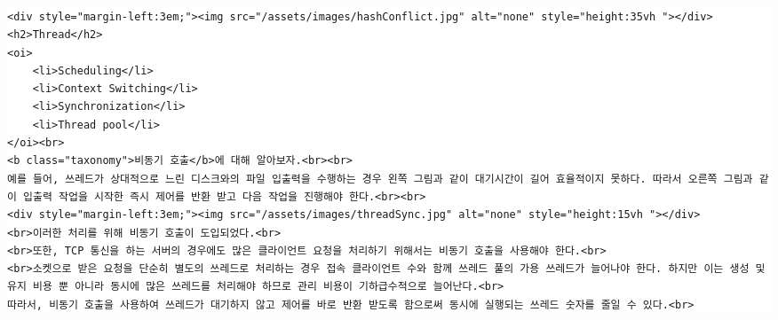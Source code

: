 	<div style="margin-left:3em;"><img src="/assets/images/hashConflict.jpg" alt="none" style="height:35vh "></div>
	<h2>Thread</h2>
	<oi>
		<li>Scheduling</li>
		<li>Context Switching</li>
		<li>Synchronization</li>
		<li>Thread pool</li>
	</oi><br>
	<b class="taxonomy">비동기 호출</b>에 대해 알아보자.<br><br>
	예를 들어, 쓰레드가 상대적으로 느린 디스크와의 파일 입출력을 수행하는 경우 왼쪽 그림과 같이 대기시간이 길어 효율적이지 못하다. 따라서 오른쪽 그림과 같이 입출력 작업을 시작한 즉시 제어를 반환 받고 다음 작업을 진행해야 한다.<br><br>
	<div style="margin-left:3em;"><img src="/assets/images/threadSync.jpg" alt="none" style="height:15vh "></div>
	<br>이러한 처리를 위해 비동기 호출이 도입되었다.<br>
	<br>또한, TCP 통신을 하는 서버의 경우에도 많은 클라이언트 요청을 처리하기 위해서는 비동기 호출을 사용해야 한다.<br>
	<br>소켓으로 받은 요청을 단순히 별도의 쓰레드로 처리하는 경우 접속 클라이언트 수와 함께 쓰레드 풀의 가용 쓰레드가 늘어나야 한다. 하지만 이는 생성 및 유지 비용 뿐 아니라 동시에 많은 쓰레드를 처리해야 하므로 관리 비용이 기하급수적으로 늘어난다.<br>
	따라서, 비동기 호출을 사용하여 쓰레드가 대기하지 않고 제어를 바로 반환 받도록 함으로써 동시에 실행되는 쓰레드 숫자를 줄일 수 있다.<br>

	

</p>